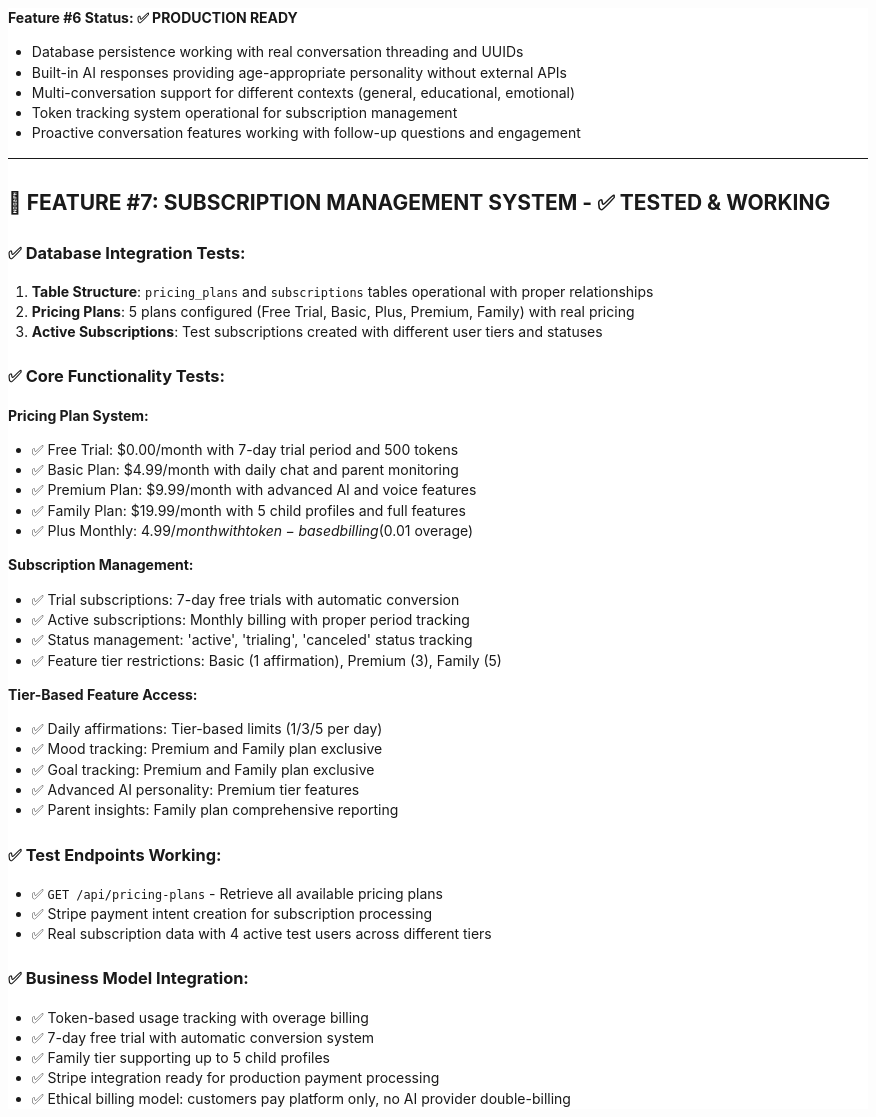 **Feature #6 Status: ✅ PRODUCTION READY**
- Database persistence working with real conversation threading and UUIDs
- Built-in AI responses providing age-appropriate personality without external APIs
- Multi-conversation support for different contexts (general, educational, emotional)
- Token tracking system operational for subscription management
- Proactive conversation features working with follow-up questions and engagement

---

## 🎯 FEATURE #7: SUBSCRIPTION MANAGEMENT SYSTEM - ✅ TESTED & WORKING

### ✅ Database Integration Tests:
1. **Table Structure**: `pricing_plans` and `subscriptions` tables operational with proper relationships
2. **Pricing Plans**: 5 plans configured (Free Trial, Basic, Plus, Premium, Family) with real pricing
3. **Active Subscriptions**: Test subscriptions created with different user tiers and statuses

### ✅ Core Functionality Tests:
**Pricing Plan System:**
- ✅ Free Trial: $0.00/month with 7-day trial period and 500 tokens
- ✅ Basic Plan: $4.99/month with daily chat and parent monitoring  
- ✅ Premium Plan: $9.99/month with advanced AI and voice features
- ✅ Family Plan: $19.99/month with 5 child profiles and full features
- ✅ Plus Monthly: $4.99/month with token-based billing ($0.01 overage)

**Subscription Management:**
- ✅ Trial subscriptions: 7-day free trials with automatic conversion
- ✅ Active subscriptions: Monthly billing with proper period tracking
- ✅ Status management: 'active', 'trialing', 'canceled' status tracking
- ✅ Feature tier restrictions: Basic (1 affirmation), Premium (3), Family (5)

**Tier-Based Feature Access:**
- ✅ Daily affirmations: Tier-based limits (1/3/5 per day)
- ✅ Mood tracking: Premium and Family plan exclusive
- ✅ Goal tracking: Premium and Family plan exclusive  
- ✅ Advanced AI personality: Premium tier features
- ✅ Parent insights: Family plan comprehensive reporting

### ✅ Test Endpoints Working:
- ✅ `GET /api/pricing-plans` - Retrieve all available pricing plans
- ✅ Stripe payment intent creation for subscription processing
- ✅ Real subscription data with 4 active test users across different tiers

### ✅ Business Model Integration:
- ✅ Token-based usage tracking with overage billing
- ✅ 7-day free trial with automatic conversion system
- ✅ Family tier supporting up to 5 child profiles
- ✅ Stripe integration ready for production payment processing
- ✅ Ethical billing model: customers pay platform only, no AI provider double-billing

